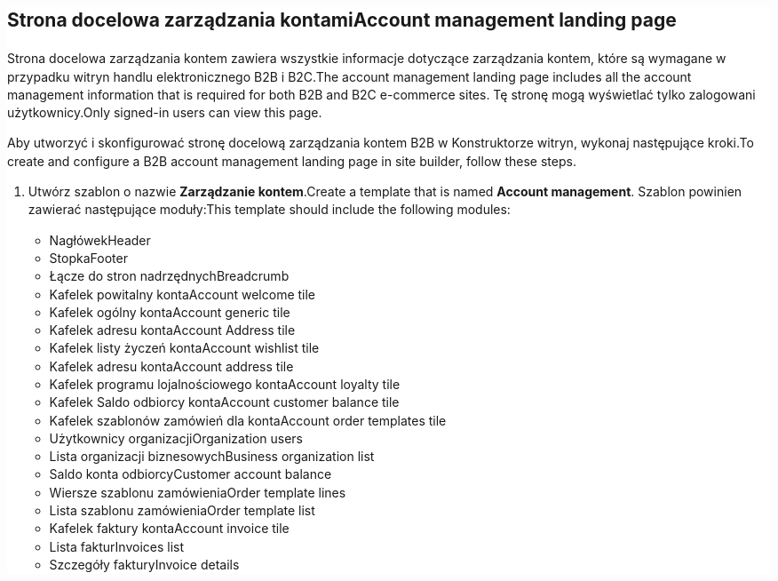 ## <a name="account-management-landing-page"></a><span data-ttu-id="813d1-187">Strona docelowa zarządzania kontami</span><span class="sxs-lookup"><span data-stu-id="813d1-187">Account management landing page</span></span>

<span data-ttu-id="813d1-188">Strona docelowa zarządzania kontem zawiera wszystkie informacje dotyczące zarządzania kontem, które są wymagane w przypadku witryn handlu elektronicznego B2B i B2C.</span><span class="sxs-lookup"><span data-stu-id="813d1-188">The account management landing page includes all the account management information that is required for both B2B and B2C e-commerce sites.</span></span> <span data-ttu-id="813d1-189">Tę stronę mogą wyświetlać tylko zalogowani użytkownicy.</span><span class="sxs-lookup"><span data-stu-id="813d1-189">Only signed-in users can view this page.</span></span>

<span data-ttu-id="813d1-190">Aby utworzyć i skonfigurować stronę docelową zarządzania kontem B2B w Konstruktorze witryn, wykonaj następujące kroki.</span><span class="sxs-lookup"><span data-stu-id="813d1-190">To create and configure a B2B account management landing page in site builder, follow these steps.</span></span>

1. <span data-ttu-id="813d1-191">Utwórz szablon o nazwie **Zarządzanie kontem**.</span><span class="sxs-lookup"><span data-stu-id="813d1-191">Create a template that is named **Account management**.</span></span> <span data-ttu-id="813d1-192">Szablon powinien zawierać następujące moduły:</span><span class="sxs-lookup"><span data-stu-id="813d1-192">This template should include the following modules:</span></span>

    - <span data-ttu-id="813d1-193">Nagłówek</span><span class="sxs-lookup"><span data-stu-id="813d1-193">Header</span></span>
    - <span data-ttu-id="813d1-194">Stopka</span><span class="sxs-lookup"><span data-stu-id="813d1-194">Footer</span></span>
    - <span data-ttu-id="813d1-195">Łącze do stron nadrzędnych</span><span class="sxs-lookup"><span data-stu-id="813d1-195">Breadcrumb</span></span>
    - <span data-ttu-id="813d1-196">Kafelek powitalny konta</span><span class="sxs-lookup"><span data-stu-id="813d1-196">Account welcome tile</span></span>
    - <span data-ttu-id="813d1-197">Kafelek ogólny konta</span><span class="sxs-lookup"><span data-stu-id="813d1-197">Account generic tile</span></span>
    - <span data-ttu-id="813d1-198">Kafelek adresu konta</span><span class="sxs-lookup"><span data-stu-id="813d1-198">Account Address tile</span></span>
    - <span data-ttu-id="813d1-199">Kafelek listy życzeń konta</span><span class="sxs-lookup"><span data-stu-id="813d1-199">Account wishlist tile</span></span>
    - <span data-ttu-id="813d1-200">Kafelek adresu konta</span><span class="sxs-lookup"><span data-stu-id="813d1-200">Account address tile</span></span>
    - <span data-ttu-id="813d1-201">Kafelek programu lojalnościowego konta</span><span class="sxs-lookup"><span data-stu-id="813d1-201">Account loyalty tile</span></span>
    - <span data-ttu-id="813d1-202">Kafelek Saldo odbiorcy konta</span><span class="sxs-lookup"><span data-stu-id="813d1-202">Account customer balance tile</span></span>
    - <span data-ttu-id="813d1-203">Kafelek szablonów zamówień dla konta</span><span class="sxs-lookup"><span data-stu-id="813d1-203">Account order templates tile</span></span>
    - <span data-ttu-id="813d1-204">Użytkownicy organizacji</span><span class="sxs-lookup"><span data-stu-id="813d1-204">Organization users</span></span>
    - <span data-ttu-id="813d1-205">Lista organizacji biznesowych</span><span class="sxs-lookup"><span data-stu-id="813d1-205">Business organization list</span></span>
    - <span data-ttu-id="813d1-206">Saldo konta odbiorcy</span><span class="sxs-lookup"><span data-stu-id="813d1-206">Customer account balance</span></span>
    - <span data-ttu-id="813d1-207">Wiersze szablonu zamówienia</span><span class="sxs-lookup"><span data-stu-id="813d1-207">Order template lines</span></span>
    - <span data-ttu-id="813d1-208">Lista szablonu zamówienia</span><span class="sxs-lookup"><span data-stu-id="813d1-208">Order template list</span></span>
    - <span data-ttu-id="813d1-209">Kafelek faktury konta</span><span class="sxs-lookup"><span data-stu-id="813d1-209">Account invoice tile</span></span>
    - <span data-ttu-id="813d1-210">Lista faktur</span><span class="sxs-lookup"><span data-stu-id="813d1-210">Invoices list</span></span>
    - <span data-ttu-id="813d1-211">Szczegóły faktury</span><span class="sxs-lookup"><span data-stu-id="813d1-211">Invoice details</span></span>
